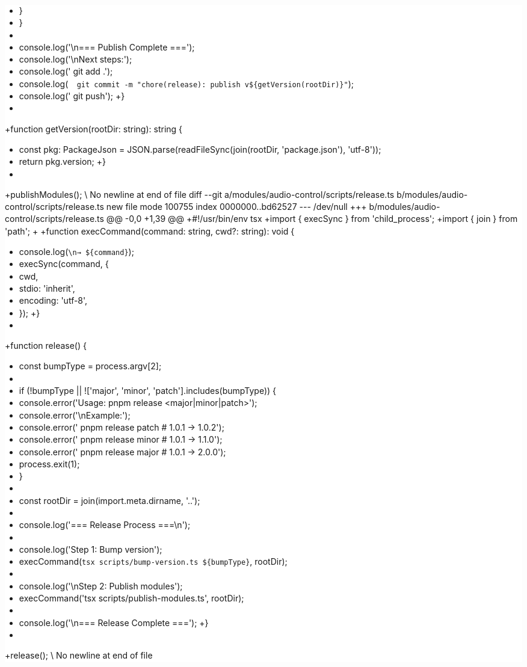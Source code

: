 +    }
+  }
+
+  console.log('\n=== Publish Complete ===');
+  console.log('\nNext steps:');
+  console.log('  git add .');
+  console.log(`  git commit -m "chore(release): publish v${getVersion(rootDir)}"`);
+  console.log('  git push');
+}
+
+function getVersion(rootDir: string): string {
+  const pkg: PackageJson = JSON.parse(readFileSync(join(rootDir, 'package.json'), 'utf-8'));
+  return pkg.version;
+}
+
+publishModules();
\ No newline at end of file
diff --git a/modules/audio-control/scripts/release.ts b/modules/audio-control/scripts/release.ts
new file mode 100755
index 0000000..bd62527
--- /dev/null
+++ b/modules/audio-control/scripts/release.ts
@@ -0,0 +1,39 @@
+#!/usr/bin/env tsx
+import { execSync } from 'child_process';
+import { join } from 'path';
+
+function execCommand(command: string, cwd?: string): void {
+  console.log(`\n→ ${command}`);
+  execSync(command, {
+    cwd,
+    stdio: 'inherit',
+    encoding: 'utf-8',
+  });
+}
+
+function release() {
+  const bumpType = process.argv[2];
+
+  if (!bumpType || !['major', 'minor', 'patch'].includes(bumpType)) {
+    console.error('Usage: pnpm release <major|minor|patch>');
+    console.error('\nExample:');
+    console.error('  pnpm release patch  # 1.0.1 → 1.0.2');
+    console.error('  pnpm release minor  # 1.0.1 → 1.1.0');
+    console.error('  pnpm release major  # 1.0.1 → 2.0.0');
+    process.exit(1);
+  }
+
+  const rootDir = join(import.meta.dirname, '..');
+
+  console.log('=== Release Process ===\n');
+
+  console.log('Step 1: Bump version');
+  execCommand(`tsx scripts/bump-version.ts ${bumpType}`, rootDir);
+
+  console.log('\nStep 2: Publish modules');
+  execCommand('tsx scripts/publish-modules.ts', rootDir);
+
+  console.log('\n=== Release Complete ===');
+}
+
+release();
\ No newline at end of file
